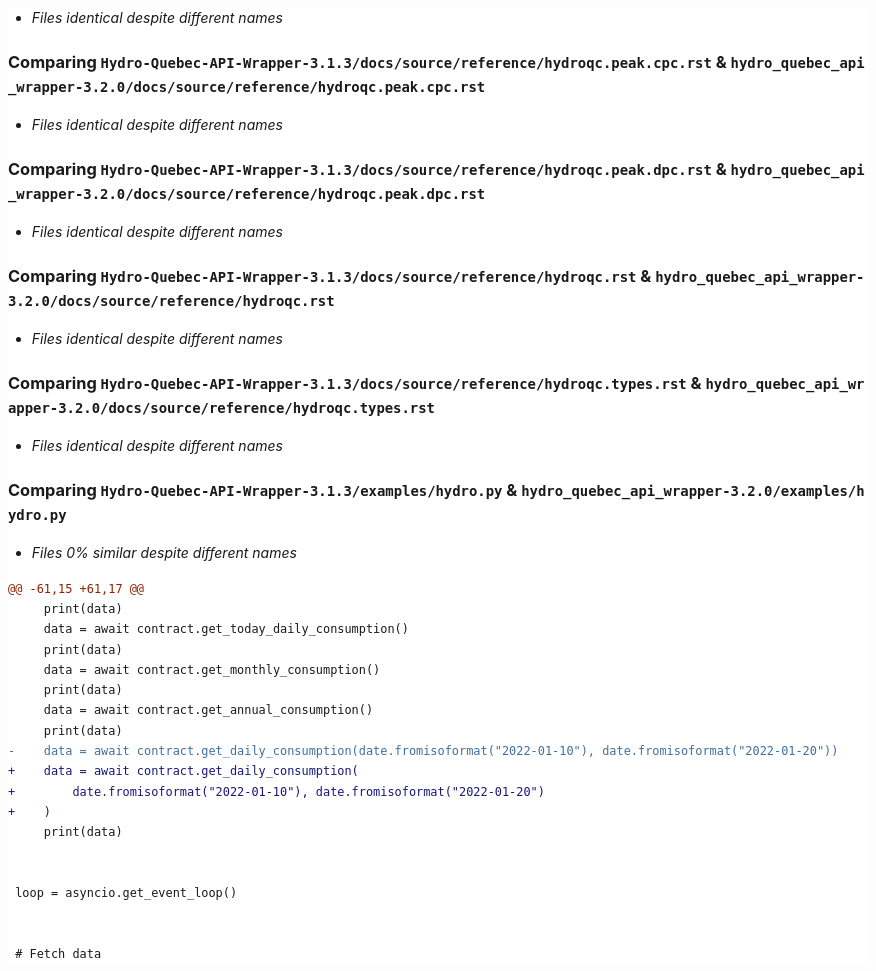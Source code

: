  * *Files identical despite different names*

### Comparing `Hydro-Quebec-API-Wrapper-3.1.3/docs/source/reference/hydroqc.peak.cpc.rst` & `hydro_quebec_api_wrapper-3.2.0/docs/source/reference/hydroqc.peak.cpc.rst`

 * *Files identical despite different names*

### Comparing `Hydro-Quebec-API-Wrapper-3.1.3/docs/source/reference/hydroqc.peak.dpc.rst` & `hydro_quebec_api_wrapper-3.2.0/docs/source/reference/hydroqc.peak.dpc.rst`

 * *Files identical despite different names*

### Comparing `Hydro-Quebec-API-Wrapper-3.1.3/docs/source/reference/hydroqc.rst` & `hydro_quebec_api_wrapper-3.2.0/docs/source/reference/hydroqc.rst`

 * *Files identical despite different names*

### Comparing `Hydro-Quebec-API-Wrapper-3.1.3/docs/source/reference/hydroqc.types.rst` & `hydro_quebec_api_wrapper-3.2.0/docs/source/reference/hydroqc.types.rst`

 * *Files identical despite different names*

### Comparing `Hydro-Quebec-API-Wrapper-3.1.3/examples/hydro.py` & `hydro_quebec_api_wrapper-3.2.0/examples/hydro.py`

 * *Files 0% similar despite different names*

```diff
@@ -61,15 +61,17 @@
     print(data)
     data = await contract.get_today_daily_consumption()
     print(data)
     data = await contract.get_monthly_consumption()
     print(data)
     data = await contract.get_annual_consumption()
     print(data)
-    data = await contract.get_daily_consumption(date.fromisoformat("2022-01-10"), date.fromisoformat("2022-01-20"))
+    data = await contract.get_daily_consumption(
+        date.fromisoformat("2022-01-10"), date.fromisoformat("2022-01-20")
+    )
     print(data)
 
 
 loop = asyncio.get_event_loop()
 
 
 # Fetch data
```
